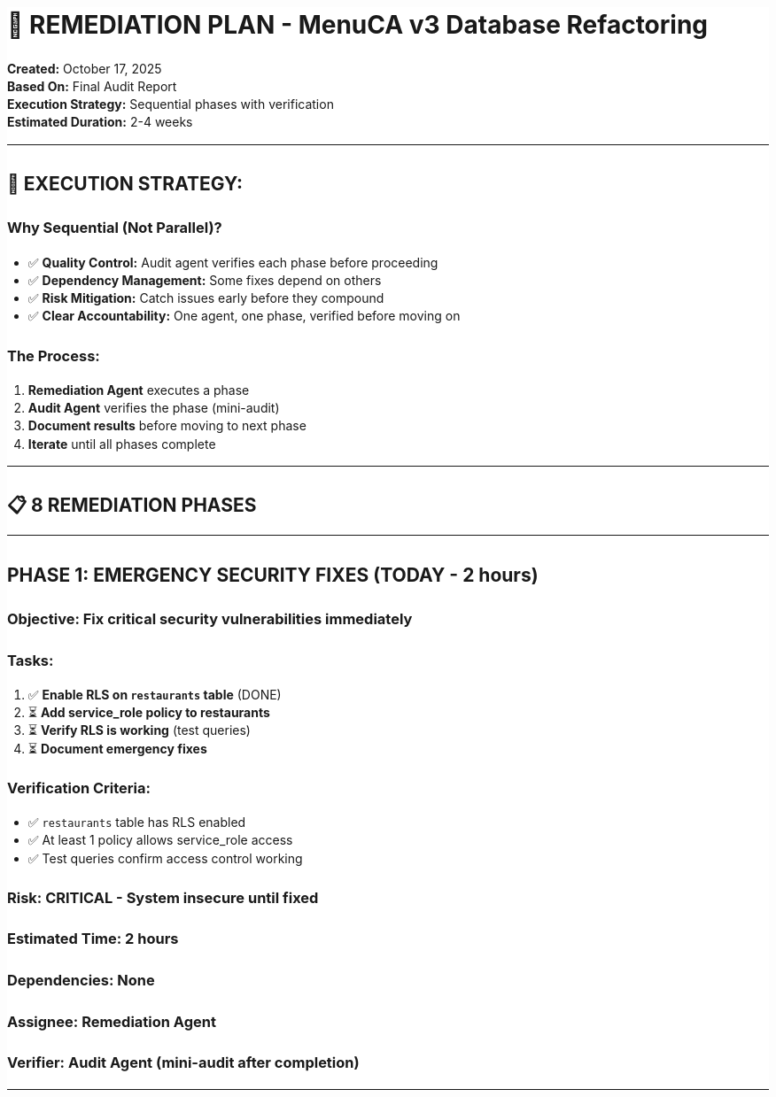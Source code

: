# 🔧 REMEDIATION PLAN - MenuCA v3 Database Refactoring

**Created:** October 17, 2025  
**Based On:** Final Audit Report  
**Execution Strategy:** Sequential phases with verification  
**Estimated Duration:** 2-4 weeks  

---

## 🎯 **EXECUTION STRATEGY:**

### **Why Sequential (Not Parallel)?**
- ✅ **Quality Control:** Audit agent verifies each phase before proceeding
- ✅ **Dependency Management:** Some fixes depend on others
- ✅ **Risk Mitigation:** Catch issues early before they compound
- ✅ **Clear Accountability:** One agent, one phase, verified before moving on

### **The Process:**
1. **Remediation Agent** executes a phase
2. **Audit Agent** verifies the phase (mini-audit)
3. **Document results** before moving to next phase
4. **Iterate** until all phases complete

---

## 📋 **8 REMEDIATION PHASES**

---

## **PHASE 1: EMERGENCY SECURITY FIXES (TODAY - 2 hours)**

### **Objective:** Fix critical security vulnerabilities immediately

### **Tasks:**
1. ✅ **Enable RLS on `restaurants` table** (DONE)
2. ⏳ **Add service_role policy to restaurants**
3. ⏳ **Verify RLS is working** (test queries)
4. ⏳ **Document emergency fixes**

### **Verification Criteria:**
- ✅ `restaurants` table has RLS enabled
- ✅ At least 1 policy allows service_role access
- ✅ Test queries confirm access control working

### **Risk:** CRITICAL - System insecure until fixed
### **Estimated Time:** 2 hours
### **Dependencies:** None
### **Assignee:** Remediation Agent
### **Verifier:** Audit Agent (mini-audit after completion)

---